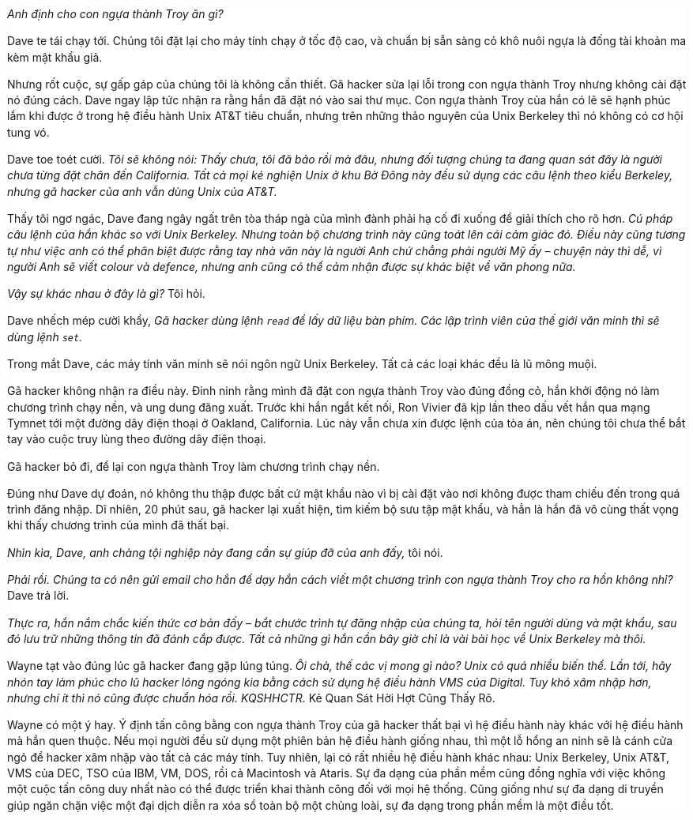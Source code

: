 _Anh định cho con ngựa thành Troy ăn gì?_

Dave te tái chạy tới. Chúng tôi đặt lại cho máy tính chạy ở tốc độ cao, và chuẩn bị sẵn sàng cỏ khô nuôi ngựa là đống tài khoản ma kèm mật khẩu giả.

Nhưng rốt cuộc, sự gấp gáp của chúng tôi là không cần thiết. Gã hacker sửa lại lỗi trong con ngựa thành Troy nhưng không cài đặt nó đúng cách. Dave ngay lập tức nhận ra rằng hắn đã đặt nó vào sai thư mục. Con ngựa thành Troy của hắn có lẽ sẽ hạnh phúc lắm khi được ở trong hệ điều hành Unix AT&T tiêu chuẩn, nhưng trên những thảo nguyên của Unix Berkeley thì nó không có cơ hội tung vó.

Dave toe toét cười. _Tôi sẽ không nói: Thấy chưa, tôi đã bảo rồi mà đâu, nhưng đối tượng chúng ta đang quan sát đây là người chưa từng đặt chân đến California. Tất cả mọi kẻ nghiện Unix ở khu Bờ Đông này đều sử dụng các câu lệnh theo kiểu Berkeley, nhưng gã hacker của anh vẫn dùng Unix của AT&T._

Thấy tôi ngơ ngác, Dave đang ngây ngất trên tòa tháp ngà của mình đành phải hạ cố đi xuống để giải thích cho rõ hơn. _Cú pháp câu lệnh của hắn khác so với Unix Berkeley. Nhưng toàn bộ chương trình này cũng toát lên cái cảm giác đó. Điều này cũng tương tự như việc anh có thể phân biệt được rằng tay nhà văn này là người Anh chứ chẳng phải người Mỹ ấy – chuyện này thì dễ, vì người Anh sẽ viết colour và defence, nhưng anh cũng có thể cảm nhận được sự khác biệt về văn phong nữa._

_Vậy sự khác nhau ở đây là gì?_ Tôi hỏi.

Dave nhếch mép cười khẩy, _Gã hacker dùng lệnh `read` để lấy dữ liệu bàn phím. Các lập trình viên của thế giới văn minh thì sẽ dùng lệnh `set`._

Trong mắt Dave, các máy tính văn minh sẽ nói ngôn ngữ Unix Berkeley. Tất cả các loại khác đều là lũ mông muội.

Gã hacker không nhận ra điều này. Đinh ninh rằng mình đã đặt con ngựa thành Troy vào đúng đồng cỏ, hắn khởi động nó làm chương trình chạy nền, và ung dung đăng xuất. Trước khi hắn ngắt kết nối, Ron Vivier đã kịp lần theo dấu vết hắn qua mạng Tymnet tới một đường dây điện thoại ở Oakland, California. Lúc này vẫn chưa xin được lệnh của tòa án, nên chúng tôi chưa thể bắt tay vào cuộc truy lùng theo đường dây điện thoại.

Gã hacker bỏ đi, để lại con ngựa thành Troy làm chương trình chạy nền.

Đúng như Dave dự đoán, nó không thu thập được bất cứ mật khẩu nào vì bị cài đặt vào nơi không được tham chiếu đến trong quá trình đăng nhập. Dĩ nhiên, 20 phút sau, gã hacker lại xuất hiện, tìm kiếm bộ sưu tập mật khẩu, và hẳn là hắn đã vô cùng thất vọng khi thấy chương trình của mình đã thất bại.

_Nhìn kìa, Dave, anh chàng tội nghiệp này đang cần sự giúp đỡ của anh đấy,_ tôi nói.

_Phải rồi. Chúng ta có nên gửi email cho hắn để dạy hắn cách viết một chương trình con ngựa thành Troy cho ra hồn không nhỉ?_ Dave trả lời.

_Thực ra, hắn nắm chắc kiến thức cơ bản đấy – bắt chước trình tự đăng nhập của chúng ta, hỏi tên người dùng và mật khẩu, sau đó lưu trữ những thông tin đã đánh cắp được. Tất cả những gì hắn cần bây giờ chỉ là vài bài học về Unix Berkeley mà thôi._

Wayne tạt vào đúng lúc gã hacker đang gặp lúng túng. _Ôi chà, thế các vị mong gì nào? Unix có quá nhiều biến thể. Lần tới, hãy nhón tay làm phúc cho lũ hacker lóng ngóng kia bằng cách sử dụng hệ điều hành VMS của Digital. Tuy khó xâm nhập hơn, nhưng chí ít thì nó cũng được chuẩn hóa rồi. KQSHHCTR._ Kẻ Quan Sát Hời Hợt Cũng Thấy Rõ.

Wayne có một ý hay. Ý định tấn công bằng con ngựa thành Troy của gã hacker thất bại vì hệ điều hành này khác với hệ điều hành mà hắn quen thuộc. Nếu mọi người đều sử dụng một phiên bản hệ điều hành giống nhau, thì một lỗ hổng an ninh sẽ là cánh cửa ngỏ để hacker xâm nhập vào tất cả các máy tính. Tuy nhiên, lại có rất nhiều hệ điều hành khác nhau: Unix Berkeley, Unix AT&T, VMS của DEC, TSO của IBM, VM, DOS, rồi cả Macintosh và Ataris. Sự đa dạng của phần mềm cũng đồng nghĩa với việc không một cuộc tấn công duy nhất nào có thể được triển khai thành công đối với mọi hệ thống. Cũng giống như sự đa dạng di truyền giúp ngăn chặn việc một đại dịch diễn ra xóa sổ toàn bộ một chủng loài, sự đa dạng trong phần mềm là một điều tốt.
